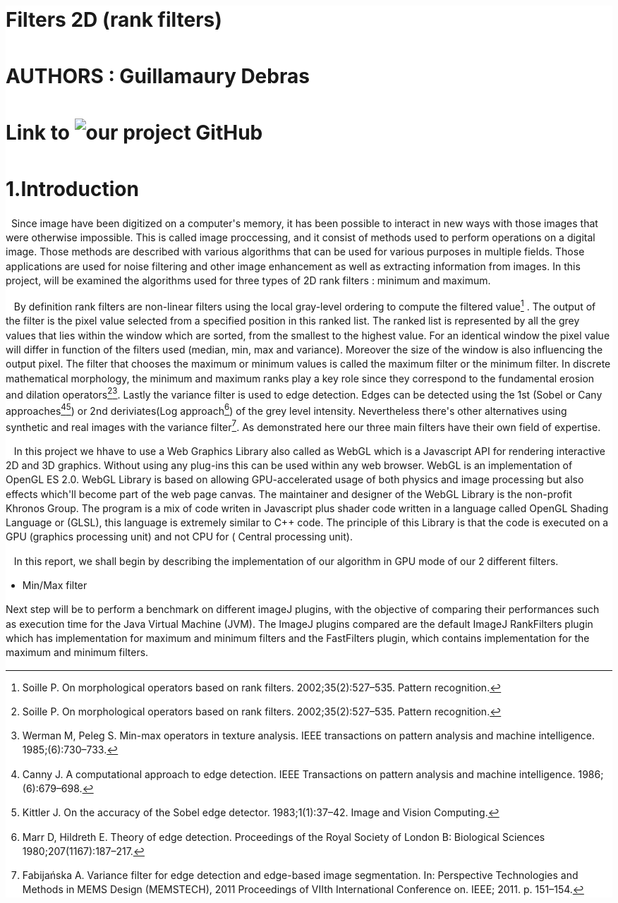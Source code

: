# Filters 2D (rank filters)
# AUTHORS :  Guillamaury Debras
# Link to <img src="https://github.com/fsoubes/FilterRank " alt="our project GitHub" />
# 1.Introduction

&nbsp;&nbsp;Since image have been digitized on a computer's memory, it has been possible to interact in new ways with those images that were otherwise impossible. This is called image proccessing, and it consist of methods used to perform operations on a digital image. Those methods are described with various algorithms that can be used for various purposes in multiple fields. Those applications are used for noise filtering and other image enhancement as well as extracting information from images. In this project, will be examined the algorithms used for three types of 2D rank filters : minimum and maximum. 

&nbsp;&nbsp;  By definition rank filters are non-linear filters using the local gray-level ordering to compute the filtered value[^Soi2002] . The output of the filter is the pixel value selected from a specified position in this ranked list. The ranked list is represented by all the grey values that lies within the window which are sorted, from the smallest to the highest value.
For an identical window the pixel value will differ in function of the filters used (median, min, max and variance). Moreover the size of the window is also influencing the output pixel. 
The filter that chooses the maximum or minimum values is called the maximum filter or the minimum filter. In discrete mathematical morphology, the minimum and maximum ranks play a key role since they correspond to the fundamental erosion and dilation operators[^Soi2002][^Wer1985]. Lastly the variance filter is used to edge detection. Edges can be detected using the 1st (Sobel or Cany approaches[^Can1986][^Kit1983]) or 2nd deriviates(Log approach[^Mar1980]) of the grey level intensity. Nevertheless there's other alternatives using synthetic and real images with the variance filter[^Fab2011]. As demonstrated here our three main filters have their own field of expertise. 


&nbsp;&nbsp; In this project we hhave to use a Web Graphics Library also called as WebGL which is a Javascript API for rendering interactive 2D and 3D graphics. Without using any plug-ins this can be used within any web browser. WebGL is an implementation of OpenGL ES 2.0. WebGL Library is based on allowing GPU-accelerated usage of both physics and image processing but also effects which'll become part of the web page canvas. The maintainer and designer of the WebGL Library is the non-profit Khronos Group. The program is a mix of code writen in Javascript plus shader code written in a language called OpenGL Shading Language or (GLSL), this language is extremely similar to C++ code. The principle of this Library is that the code is executed on a GPU (graphics processing unit) and not CPU for ( Central processing unit).



&nbsp;&nbsp;  In this report, we shall begin by describing the implementation of our algorithm in GPU mode of our 2 different filters. 

* Min/Max filter


Next step will be to perform a benchmark on different imageJ plugins, with the objective of comparing their performances such as execution time  for the Java Virtual Machine (JVM). The ImageJ plugins compared are the default ImageJ RankFilters plugin which has implementation for maximum and minimum  filters and the FastFilters plugin, which contains implementation for the maximum and minimum filters.  


[^Hua1979]: Huang T, Yang G, Tang G. A fast two-dimensional median filtering algorithm. IEEE Transactions on Acoustics, Speech, and Signal Processing. 1979;27(1):13–18.  
[^Hua1981]: Huang TS. Two-dimensional digital signal processing II: transforms and median filters. Springer-Verlag New York, Inc.; 1981.
[^Wei2006]: Weiss B. Fast median and bilateral filtering. 2006;25(3):519–526.
[^Gil1993]: Gil J, Werman M. Computing 2-D min, median, and max filters. IEEE Transactions on Pattern Analysis and Machine Intelligence. 1993;15(5):504–507.  
[^Fab2011]: Fabijańska A. Variance filter for edge detection and edge-based image segmentation. In: Perspective Technologies and Methods in MEMS Design (MEMSTECH), 2011 Proceedings of VIIth International Conference on. IEEE; 2011. p. 151–154.  
[^Sar2015]: Sarwas G, Skoneczny S. Object localization and detection using variance filter. In: Image Processing & Communications Challenges 6. Springer; 2015. p. 195–202.  
[^Vio2001]: Viola P, Jones M. Rapid object detection using a boosted cascade of simple features. In: Computer Vision and Pattern Recognition, 2001. CVPR 2001. Proceedings of the 2001 IEEE Computer Society Conference on. vol. 1. IEEE; 2001. p. I–I.  
[^Soi2002]: Soille P. On morphological operators based on rank filters. 2002;35(2):527–535. Pattern recognition.  
[^Tuk1974]: Tukey J. Nonlinear (nonsuperposable) methods for smoothing data. Congr Rec 1974 EASCON. 1974;673.  
[^Wer1985]: Werman M, Peleg S. Min-max operators in texture analysis. IEEE transactions on pattern analysis and machine intelligence. 1985;(6):730–733.  
[^Can1986]: Canny J. A computational approach to edge detection. IEEE Transactions on pattern analysis and machine intelligence. 1986;(6):679–698.  
[^Kit1983]: Kittler J. On the accuracy of the Sobel edge detector. 1983;1(1):37–42. Image and Vision Computing. 
[^Mar1980]: Marr D, Hildreth E. Theory of edge detection. Proceedings of the Royal Society of London B: Biological Sciences 1980;207(1167):187–217.
[^Fle1896]: Philip J. Fleming and John J. Wallace. 1986. How not to lie with statistics: the correct way to summarize benchmark results. Commun. ACM 29, 3 (March 1986), 218-221.
[^BRA2007]: Bradley D, Roth G. Adaptive thresholding using integral image. Journal of Graphics Tools. Volume 12, Issue 2. pp. 13-21. 2007. NRC 48816.
[^SHI2017]: Shivani Km, A Fast Integral Image Computing Methods: A Review Design Engineer, Associated Electronics Research Foundation, C-53, Phase-II, Noida (India)